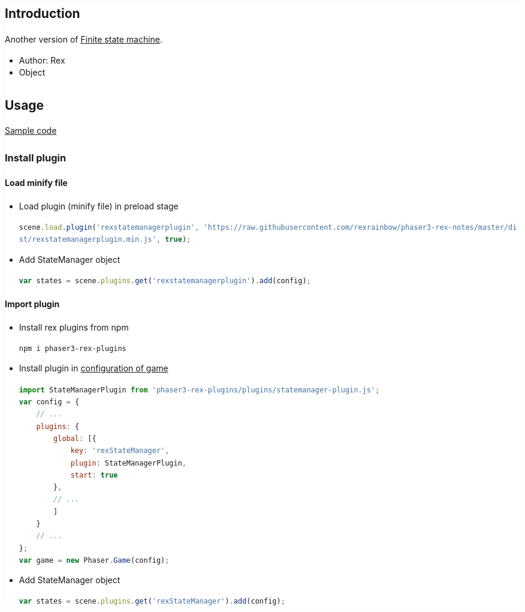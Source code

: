 ## Introduction

Another version of [Finite state machine](https://en.wikipedia.org/wiki/Finite-state_machine).

- Author: Rex
- Object

## Usage

[Sample code](https://github.com/rexrainbow/phaser3-rex-notes/tree/master/examples/statemanager)

### Install plugin

#### Load minify file

- Load plugin (minify file) in preload stage
    ```javascript
    scene.load.plugin('rexstatemanagerplugin', 'https://raw.githubusercontent.com/rexrainbow/phaser3-rex-notes/master/dist/rexstatemanagerplugin.min.js', true);
    ```
- Add StateManager object
    ```javascript
    var states = scene.plugins.get('rexstatemanagerplugin').add(config);
    ```

#### Import plugin

- Install rex plugins from npm
    ```
    npm i phaser3-rex-plugins
    ```
- Install plugin in [configuration of game](game.md#configuration)
    ```javascript
    import StateManagerPlugin from 'phaser3-rex-plugins/plugins/statemanager-plugin.js';
    var config = {
        // ...
        plugins: {
            global: [{
                key: 'rexStateManager',
                plugin: StateManagerPlugin,
                start: true
            },
            // ...
            ]
        }
        // ...
    };
    var game = new Phaser.Game(config);
    ```
- Add StateManager object
    ```javascript
    var states = scene.plugins.get('rexStateManager').add(config);
    ```
